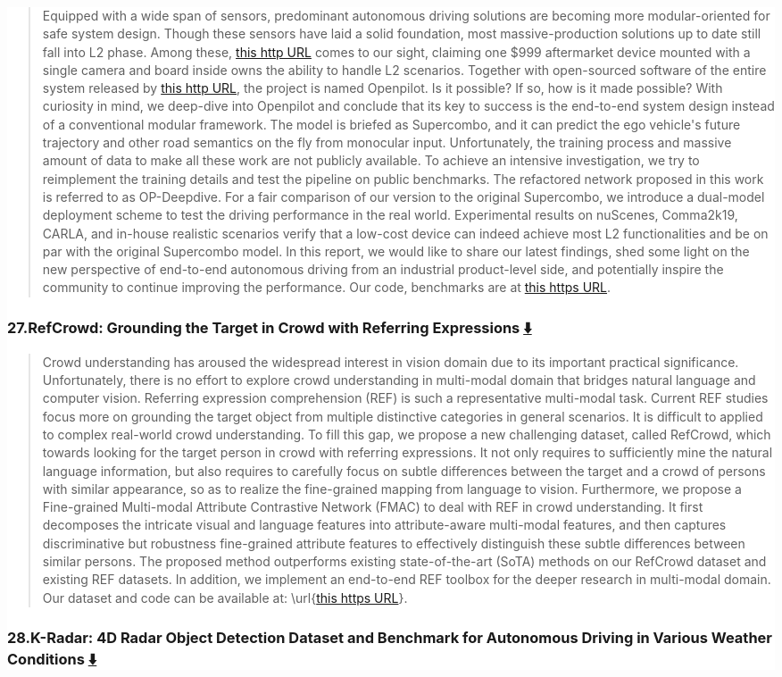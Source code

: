 >  Equipped with a wide span of sensors, predominant autonomous driving solutions are becoming more modular-oriented for safe system design. Though these sensors have laid a solid foundation, most massive-production solutions up to date still fall into L2 phase. Among these, <a class="link-external link-http" href="http://Comma.ai" rel="external noopener nofollow">this http URL</a> comes to our sight, claiming one $999 aftermarket device mounted with a single camera and board inside owns the ability to handle L2 scenarios. Together with open-sourced software of the entire system released by <a class="link-external link-http" href="http://Comma.ai" rel="external noopener nofollow">this http URL</a>, the project is named Openpilot. Is it possible? If so, how is it made possible? With curiosity in mind, we deep-dive into Openpilot and conclude that its key to success is the end-to-end system design instead of a conventional modular framework. The model is briefed as Supercombo, and it can predict the ego vehicle's future trajectory and other road semantics on the fly from monocular input. Unfortunately, the training process and massive amount of data to make all these work are not publicly available. To achieve an intensive investigation, we try to reimplement the training details and test the pipeline on public benchmarks. The refactored network proposed in this work is referred to as OP-Deepdive. For a fair comparison of our version to the original Supercombo, we introduce a dual-model deployment scheme to test the driving performance in the real world. Experimental results on nuScenes, Comma2k19, CARLA, and in-house realistic scenarios verify that a low-cost device can indeed achieve most L2 functionalities and be on par with the original Supercombo model. In this report, we would like to share our latest findings, shed some light on the new perspective of end-to-end autonomous driving from an industrial product-level side, and potentially inspire the community to continue improving the performance. Our code, benchmarks are at <a class="link-external link-https" href="https://github.com/OpenPerceptionX/Openpilot-Deepdive" rel="external noopener nofollow">this https URL</a>.      
### 27.RefCrowd: Grounding the Target in Crowd with Referring Expressions  [ :arrow_down: ](https://arxiv.org/pdf/2206.08172.pdf)
>  Crowd understanding has aroused the widespread interest in vision domain due to its important practical significance. Unfortunately, there is no effort to explore crowd understanding in multi-modal domain that bridges natural language and computer vision. Referring expression comprehension (REF) is such a representative multi-modal task. Current REF studies focus more on grounding the target object from multiple distinctive categories in general scenarios. It is difficult to applied to complex real-world crowd understanding. To fill this gap, we propose a new challenging dataset, called RefCrowd, which towards looking for the target person in crowd with referring expressions. It not only requires to sufficiently mine the natural language information, but also requires to carefully focus on subtle differences between the target and a crowd of persons with similar appearance, so as to realize the fine-grained mapping from language to vision. Furthermore, we propose a Fine-grained Multi-modal Attribute Contrastive Network (FMAC) to deal with REF in crowd understanding. It first decomposes the intricate visual and language features into attribute-aware multi-modal features, and then captures discriminative but robustness fine-grained attribute features to effectively distinguish these subtle differences between similar persons. The proposed method outperforms existing state-of-the-art (SoTA) methods on our RefCrowd dataset and existing REF datasets. In addition, we implement an end-to-end REF toolbox for the deeper research in multi-modal domain. Our dataset and code can be available at: \url{<a class="link-external link-https" href="https://qiuheqian.github.io/datasets/refcrowd/" rel="external noopener nofollow">this https URL</a>}.      
### 28.K-Radar: 4D Radar Object Detection Dataset and Benchmark for Autonomous Driving in Various Weather Conditions  [ :arrow_down: ](https://arxiv.org/pdf/2206.08171.pdf)